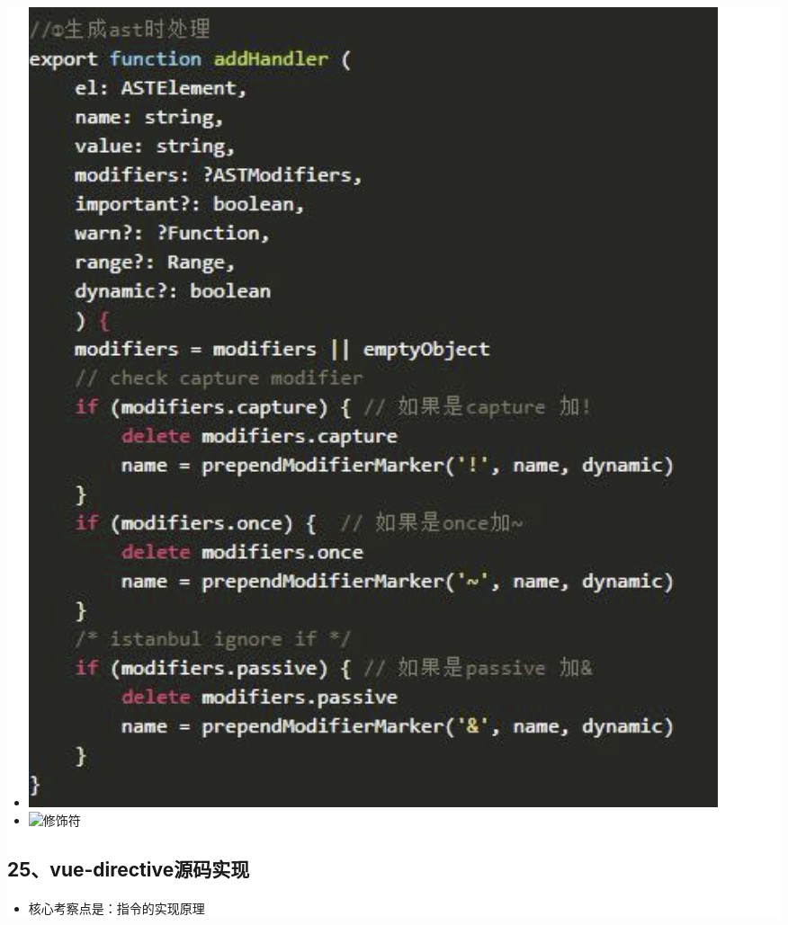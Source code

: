 - ![修饰符](../public/image/modify.jpeg)
- ![修饰符](../../modify2.jpeg)

## 25、vue-directive源码实现 ##
- 核心考察点是：指令的实现原理
